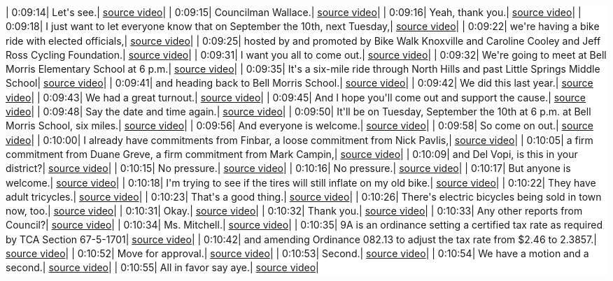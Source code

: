 | 0:09:14| Let's see.| [source video](https://archive.org/details/citycouncilr265130903?start=554)|
| 0:09:15| Councilman Wallace.| [source video](https://archive.org/details/citycouncilr265130903?start=555)|
| 0:09:16| Yeah, thank you.| [source video](https://archive.org/details/citycouncilr265130903?start=556)|
| 0:09:18| I just want to let everyone know that on September the 10th, next Tuesday,| [source video](https://archive.org/details/citycouncilr265130903?start=558)|
| 0:09:22| we're having a bike ride with elected officials,| [source video](https://archive.org/details/citycouncilr265130903?start=562)|
| 0:09:25| hosted by and promoted by Bike Walk Knoxville and Caroline Cooley and Jeff Ross Cycling Foundation.| [source video](https://archive.org/details/citycouncilr265130903?start=565)|
| 0:09:31| I want you all to come out.| [source video](https://archive.org/details/citycouncilr265130903?start=571)|
| 0:09:32| We're going to meet at Bell Morris Elementary School at 6 p.m.| [source video](https://archive.org/details/citycouncilr265130903?start=572)|
| 0:09:35| It's a six-mile ride through North Hills and past Little Springs Middle School| [source video](https://archive.org/details/citycouncilr265130903?start=575)|
| 0:09:41| and heading back to Bell Morris School.| [source video](https://archive.org/details/citycouncilr265130903?start=581)|
| 0:09:42| We did this last year.| [source video](https://archive.org/details/citycouncilr265130903?start=582)|
| 0:09:43| We had a great turnout.| [source video](https://archive.org/details/citycouncilr265130903?start=583)|
| 0:09:45| And I hope you'll come out and support the cause.| [source video](https://archive.org/details/citycouncilr265130903?start=585)|
| 0:09:48| Say the date and time again.| [source video](https://archive.org/details/citycouncilr265130903?start=588)|
| 0:09:50| It'll be on Tuesday, September the 10th at 6 p.m. at Bell Morris School, six miles.| [source video](https://archive.org/details/citycouncilr265130903?start=590)|
| 0:09:56| And everyone is welcome.| [source video](https://archive.org/details/citycouncilr265130903?start=596)|
| 0:09:58| So come on out.| [source video](https://archive.org/details/citycouncilr265130903?start=598)|
| 0:10:00| I already have commitments from Finbar, a loose commitment from Nick Pavlis,| [source video](https://archive.org/details/citycouncilr265130903?start=600)|
| 0:10:05| a firm commitment from Duane Greve, a firm commitment from Mark Campin,| [source video](https://archive.org/details/citycouncilr265130903?start=605)|
| 0:10:09| and Del Vopi, is this in your district?| [source video](https://archive.org/details/citycouncilr265130903?start=609)|
| 0:10:15| No pressure.| [source video](https://archive.org/details/citycouncilr265130903?start=615)|
| 0:10:16| No pressure.| [source video](https://archive.org/details/citycouncilr265130903?start=616)|
| 0:10:17| But anyone is welcome.| [source video](https://archive.org/details/citycouncilr265130903?start=617)|
| 0:10:18| I'm trying to see if the tires will still inflate on my old bike.| [source video](https://archive.org/details/citycouncilr265130903?start=618)|
| 0:10:22| They have adult tricycles.| [source video](https://archive.org/details/citycouncilr265130903?start=622)|
| 0:10:23| That's a good thing.| [source video](https://archive.org/details/citycouncilr265130903?start=623)|
| 0:10:26| There's electric bicycles being sold in town now, too.| [source video](https://archive.org/details/citycouncilr265130903?start=626)|
| 0:10:31| Okay.| [source video](https://archive.org/details/citycouncilr265130903?start=631)|
| 0:10:32| Thank you.| [source video](https://archive.org/details/citycouncilr265130903?start=632)|
| 0:10:33| Any other reports from Council?| [source video](https://archive.org/details/citycouncilr265130903?start=633)|
| 0:10:34| Ms. Mitchell.| [source video](https://archive.org/details/citycouncilr265130903?start=634)|
| 0:10:35| 9A is an ordinance setting a certified tax rate as required by TCA Section 67-5-1701| [source video](https://archive.org/details/citycouncilr265130903?start=635)|
| 0:10:42| and amending Ordinance 082.13 to adjust the tax rate from $2.46 to 2.3857.| [source video](https://archive.org/details/citycouncilr265130903?start=642)|
| 0:10:52| Move for approval.| [source video](https://archive.org/details/citycouncilr265130903?start=652)|
| 0:10:53| Second.| [source video](https://archive.org/details/citycouncilr265130903?start=653)|
| 0:10:54| We have a motion and a second.| [source video](https://archive.org/details/citycouncilr265130903?start=654)|
| 0:10:55| All in favor say aye.| [source video](https://archive.org/details/citycouncilr265130903?start=655)|